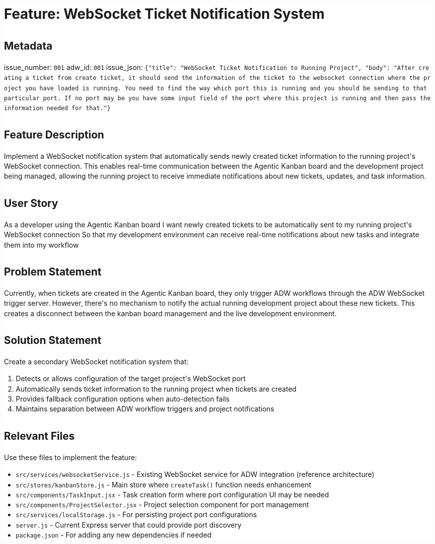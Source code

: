# Feature: WebSocket Ticket Notification System

## Metadata
issue_number: `001`
adw_id: `001`
issue_json: `{"title": "WebSocket Ticket Notification to Running Project", "body": "After creating a ticket from create ticket, it should send the information of the ticket to the websocket connection where the project you have loaded is running. You need to find the way which port this is running and you should be sending to that particular port. If no port may be you have some input field of the port where this project is running and then pass the information needed for that."}`

## Feature Description
Implement a WebSocket notification system that automatically sends newly created ticket information to the running project's WebSocket connection. This enables real-time communication between the Agentic Kanban board and the development project being managed, allowing the running project to receive immediate notifications about new tickets, updates, and task information.

## User Story
As a developer using the Agentic Kanban board
I want newly created tickets to be automatically sent to my running project's WebSocket connection
So that my development environment can receive real-time notifications about new tasks and integrate them into my workflow

## Problem Statement
Currently, when tickets are created in the Agentic Kanban board, they only trigger ADW workflows through the ADW WebSocket trigger server. However, there's no mechanism to notify the actual running development project about these new tickets. This creates a disconnect between the kanban board management and the live development environment.

## Solution Statement
Create a secondary WebSocket notification system that:
1. Detects or allows configuration of the target project's WebSocket port
2. Automatically sends ticket information to the running project when tickets are created
3. Provides fallback configuration options when auto-detection fails
4. Maintains separation between ADW workflow triggers and project notifications

## Relevant Files
Use these files to implement the feature:

- `src/services/websocketService.js` - Existing WebSocket service for ADW integration (reference architecture)
- `src/stores/kanbanStore.js` - Main store where `createTask()` function needs enhancement
- `src/components/TaskInput.jsx` - Task creation form where port configuration UI may be needed
- `src/components/ProjectSelector.jsx` - Project selection component for port management
- `src/services/localStorage.js` - For persisting project port configurations
- `server.js` - Current Express server that could provide port discovery
- `package.json` - For adding any new dependencies if needed
